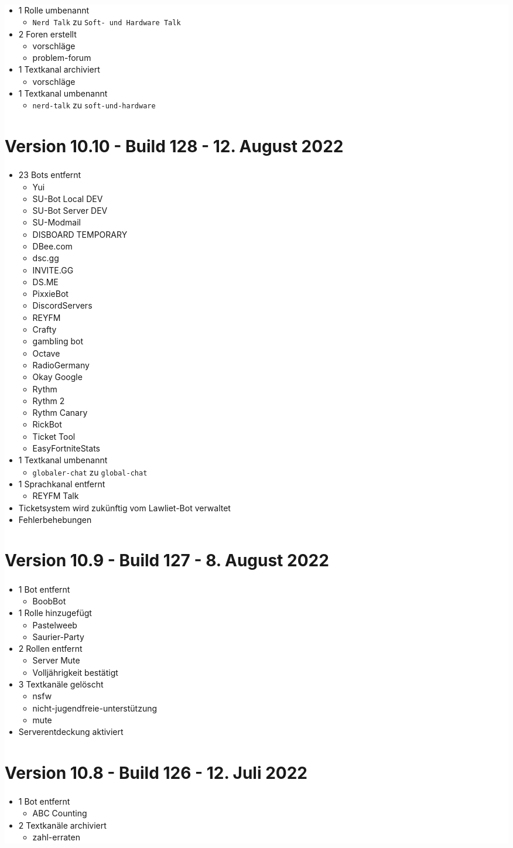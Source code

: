 - 1 Rolle umbenannt
  - `Nerd Talk` zu `Soft- und Hardware Talk`
- 2 Foren erstellt
  - vorschläge
  - problem-forum
- 1 Textkanal archiviert
  - vorschläge
- 1 Textkanal umbenannt
  - `nerd-talk` zu `soft-und-hardware`
# Version 10.10 - Build 128 - 12. August 2022
- 23 Bots entfernt
  - Yui
  - SU-Bot Local DEV
  - SU-Bot Server DEV
  - SU-Modmail
  - DISBOARD  TEMPORARY
  - DBee.​com
  - dsc.​gg
  - INVITE.GG
  - DS.ME
  - PixxieBot
  - DiscordServers
  - REYFM
  - Crafty
  - gambling bot
  - Octave
  - RadioGermany
  - Okay Google
  - Rythm
  - Rythm 2
  - Rythm Canary
  - RickBot
  - Ticket Tool
  - EasyFortniteStats
- 1 Textkanal umbenannt
  - `globaler-chat` zu `global-chat`
- 1 Sprachkanal entfernt
  - REYFM Talk
- Ticketsystem wird zukünftig vom Lawliet-Bot verwaltet
- Fehlerbehebungen
# Version 10.9 - Build 127 - 8. August 2022
- 1 Bot entfernt
  - BoobBot
- 1 Rolle hinzugefügt
  - Pastelweeb
  - Saurier-Party
- 2 Rollen entfernt
  - Server Mute
  - Volljährigkeit bestätigt
- 3 Textkanäle gelöscht
  - nsfw
  - nicht-jugendfreie-unterstützung
  - mute
- Serverentdeckung aktiviert 
# Version 10.8 - Build 126 - 12. Juli 2022
- 1 Bot entfernt
  - ABC Counting
- 2 Textkanäle archiviert
  - zahl-erraten